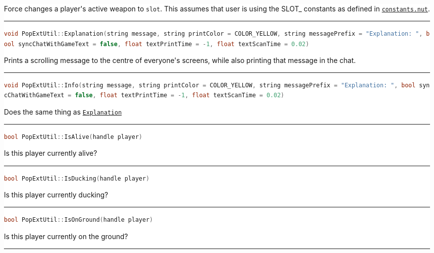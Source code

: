 Force changes a player's active weapon to `slot`. This assumes that user is using the SLOT_ constants as defined in [`constants.nut`](https://github.com/potato-tf/PopExtensionsPlus/blob/main/scripts/vscripts/popextensions/constants.nut).

---

<a name="PopExtUtil.Explanation"></a>

```cpp
void PopExtUtil::Explanation(string message, string printColor = COLOR_YELLOW, string messagePrefix = "Explanation: ", bool syncChatWithGameText = false, float textPrintTime = -1, float textScanTime = 0.02)
```

Prints a scrolling message to the centre of everyone's screens, while also printing that message in the chat.

---

<a name="PopExtUtil.Info"></a>

```cpp
void PopExtUtil::Info(string message, string printColor = COLOR_YELLOW, string messagePrefix = "Explanation: ", bool syncChatWithGameText = false, float textPrintTime = -1, float textScanTime = 0.02)
```

Does the same thing as [`Explanation`](#PopExtUtil.Explanation)

---

<a name="PopExtUtil.IsAlive"></a>

```cpp
bool PopExtUtil::IsAlive(handle player)
```

Is this player currently alive?

---

<a name="PopExtUtil.IsDucking"></a>

```cpp
bool PopExtUtil::IsDucking(handle player)
```

Is this player currently ducking?

---

<a name="PopExtUtil.IsOnGround"></a>

```cpp
bool PopExtUtil::IsOnGround(handle player)
```

Is this player currently on the ground?

---

<a name="PopExtUtil.RemoveAmmo"></a>
